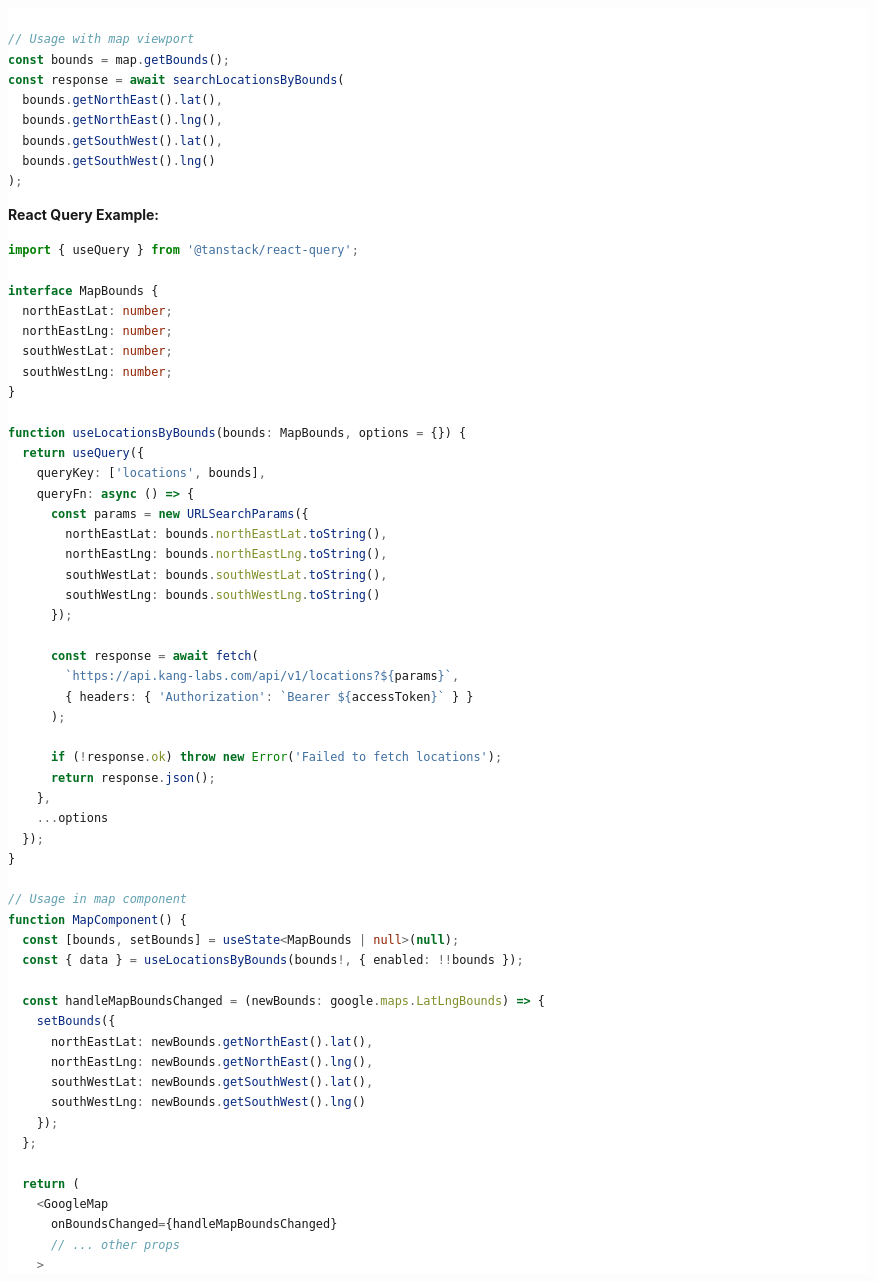 ```typescript

// Usage with map viewport
const bounds = map.getBounds();
const response = await searchLocationsByBounds(
  bounds.getNorthEast().lat(),
  bounds.getNorthEast().lng(),
  bounds.getSouthWest().lat(),
  bounds.getSouthWest().lng()
);
```

**React Query Example:**
```typescript
import { useQuery } from '@tanstack/react-query';

interface MapBounds {
  northEastLat: number;
  northEastLng: number;
  southWestLat: number;
  southWestLng: number;
}

function useLocationsByBounds(bounds: MapBounds, options = {}) {
  return useQuery({
    queryKey: ['locations', bounds],
    queryFn: async () => {
      const params = new URLSearchParams({
        northEastLat: bounds.northEastLat.toString(),
        northEastLng: bounds.northEastLng.toString(),
        southWestLat: bounds.southWestLat.toString(),
        southWestLng: bounds.southWestLng.toString()
      });

      const response = await fetch(
        `https://api.kang-labs.com/api/v1/locations?${params}`,
        { headers: { 'Authorization': `Bearer ${accessToken}` } }
      );

      if (!response.ok) throw new Error('Failed to fetch locations');
      return response.json();
    },
    ...options
  });
}

// Usage in map component
function MapComponent() {
  const [bounds, setBounds] = useState<MapBounds | null>(null);
  const { data } = useLocationsByBounds(bounds!, { enabled: !!bounds });

  const handleMapBoundsChanged = (newBounds: google.maps.LatLngBounds) => {
    setBounds({
      northEastLat: newBounds.getNorthEast().lat(),
      northEastLng: newBounds.getNorthEast().lng(),
      southWestLat: newBounds.getSouthWest().lat(),
      southWestLng: newBounds.getSouthWest().lng()
    });
  };

  return (
    <GoogleMap
      onBoundsChanged={handleMapBoundsChanged}
      // ... other props
    >
```